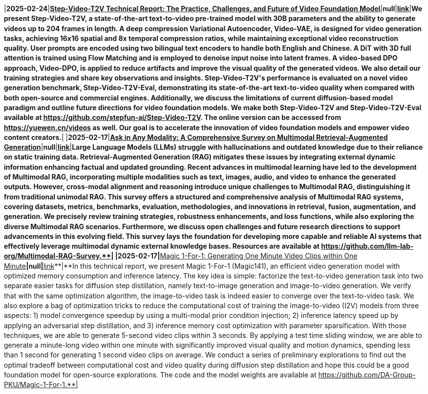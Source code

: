 |**2025-02-24**|**[Step-Video-T2V Technical Report: The Practice, Challenges, and Future of Video Foundation Model](http://arxiv.org/abs/2502.10248)**|**null**|**[link](https://github.com/stepfun-ai/step-video-t2v)**|**We present Step-Video-T2V, a state-of-the-art text-to-video pre-trained model with 30B parameters and the ability to generate videos up to 204 frames in length. A deep compression Variational Autoencoder, Video-VAE, is designed for video generation tasks, achieving 16x16 spatial and 8x temporal compression ratios, while maintaining exceptional video reconstruction quality. User prompts are encoded using two bilingual text encoders to handle both English and Chinese. A DiT with 3D full attention is trained using Flow Matching and is employed to denoise input noise into latent frames. A video-based DPO approach, Video-DPO, is applied to reduce artifacts and improve the visual quality of the generated videos. We also detail our training strategies and share key observations and insights. Step-Video-T2V's performance is evaluated on a novel video generation benchmark, Step-Video-T2V-Eval, demonstrating its state-of-the-art text-to-video quality when compared with both open-source and commercial engines. Additionally, we discuss the limitations of current diffusion-based model paradigm and outline future directions for video foundation models. We make both Step-Video-T2V and Step-Video-T2V-Eval available at https://github.com/stepfun-ai/Step-Video-T2V. The online version can be accessed from https://yuewen.cn/videos as well. Our goal is to accelerate the innovation of video foundation models and empower video content creators.**|
|**2025-02-17**|**[Ask in Any Modality: A Comprehensive Survey on Multimodal Retrieval-Augmented Generation](http://arxiv.org/abs/2502.08826)**|**null**|**[link](https://github.com/llm-lab-org/multimodal-rag-survey)**|**Large Language Models (LLMs) struggle with hallucinations and outdated knowledge due to their reliance on static training data. Retrieval-Augmented Generation (RAG) mitigates these issues by integrating external dynamic information enhancing factual and updated grounding. Recent advances in multimodal learning have led to the development of Multimodal RAG, incorporating multiple modalities such as text, images, audio, and video to enhance the generated outputs. However, cross-modal alignment and reasoning introduce unique challenges to Multimodal RAG, distinguishing it from traditional unimodal RAG. This survey offers a structured and comprehensive analysis of Multimodal RAG systems, covering datasets, metrics, benchmarks, evaluation, methodologies, and innovations in retrieval, fusion, augmentation, and generation. We precisely review training strategies, robustness enhancements, and loss functions, while also exploring the diverse Multimodal RAG scenarios. Furthermore, we discuss open challenges and future research directions to support advancements in this evolving field. This survey lays the foundation for developing more capable and reliable AI systems that effectively leverage multimodal dynamic external knowledge bases. Resources are available at https://github.com/llm-lab-org/Multimodal-RAG-Survey.**|
|**2025-02-17**|**[Magic 1-For-1: Generating One Minute Video Clips within One Minute](http://arxiv.org/abs/2502.07701)**|**null**|**[link](https://github.com/da-group-pku/magic-1-for-1)**|**In this technical report, we present Magic 1-For-1 (Magic141), an efficient video generation model with optimized memory consumption and inference latency. The key idea is simple: factorize the text-to-video generation task into two separate easier tasks for diffusion step distillation, namely text-to-image generation and image-to-video generation. We verify that with the same optimization algorithm, the image-to-video task is indeed easier to converge over the text-to-video task. We also explore a bag of optimization tricks to reduce the computational cost of training the image-to-video (I2V) models from three aspects: 1) model convergence speedup by using a multi-modal prior condition injection; 2) inference latency speed up by applying an adversarial step distillation, and 3) inference memory cost optimization with parameter sparsification. With those techniques, we are able to generate 5-second video clips within 3 seconds. By applying a test time sliding window, we are able to generate a minute-long video within one minute with significantly improved visual quality and motion dynamics, spending less than 1 second for generating 1 second video clips on average. We conduct a series of preliminary explorations to find out the optimal tradeoff between computational cost and video quality during diffusion step distillation and hope this could be a good foundation model for open-source explorations. The code and the model weights are available at https://github.com/DA-Group-PKU/Magic-1-For-1.**|